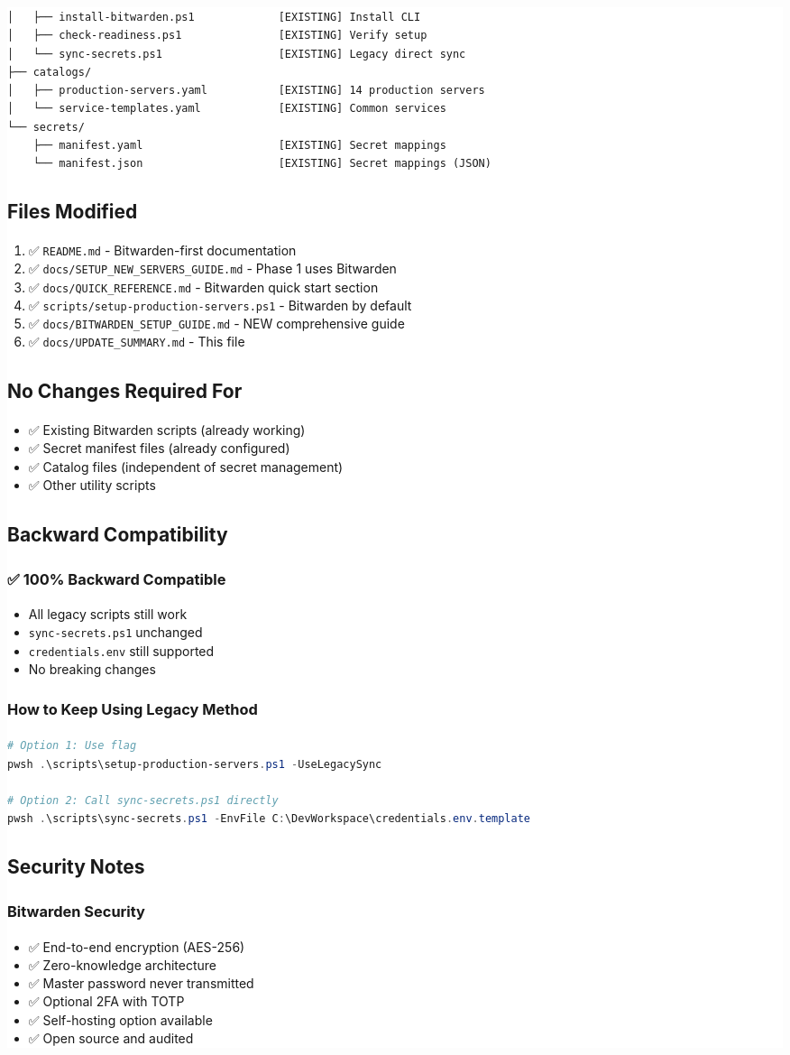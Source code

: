 ```
│   ├── install-bitwarden.ps1             [EXISTING] Install CLI
│   ├── check-readiness.ps1               [EXISTING] Verify setup
│   └── sync-secrets.ps1                  [EXISTING] Legacy direct sync
├── catalogs/
│   ├── production-servers.yaml           [EXISTING] 14 production servers
│   └── service-templates.yaml            [EXISTING] Common services
└── secrets/
    ├── manifest.yaml                     [EXISTING] Secret mappings
    └── manifest.json                     [EXISTING] Secret mappings (JSON)
```

## Files Modified

1. ✅ `README.md` - Bitwarden-first documentation
2. ✅ `docs/SETUP_NEW_SERVERS_GUIDE.md` - Phase 1 uses Bitwarden
3. ✅ `docs/QUICK_REFERENCE.md` - Bitwarden quick start section
4. ✅ `scripts/setup-production-servers.ps1` - Bitwarden by default
5. ✅ `docs/BITWARDEN_SETUP_GUIDE.md` - NEW comprehensive guide
6. ✅ `docs/UPDATE_SUMMARY.md` - This file

## No Changes Required For

- ✅ Existing Bitwarden scripts (already working)
- ✅ Secret manifest files (already configured)
- ✅ Catalog files (independent of secret management)
- ✅ Other utility scripts

## Backward Compatibility

### ✅ 100% Backward Compatible
- All legacy scripts still work
- `sync-secrets.ps1` unchanged
- `credentials.env` still supported
- No breaking changes

### How to Keep Using Legacy Method
```powershell
# Option 1: Use flag
pwsh .\scripts\setup-production-servers.ps1 -UseLegacySync

# Option 2: Call sync-secrets.ps1 directly
pwsh .\scripts\sync-secrets.ps1 -EnvFile C:\DevWorkspace\credentials.env.template
```

## Security Notes

### Bitwarden Security
- ✅ End-to-end encryption (AES-256)
- ✅ Zero-knowledge architecture
- ✅ Master password never transmitted
- ✅ Optional 2FA with TOTP
- ✅ Self-hosting option available
- ✅ Open source and audited
